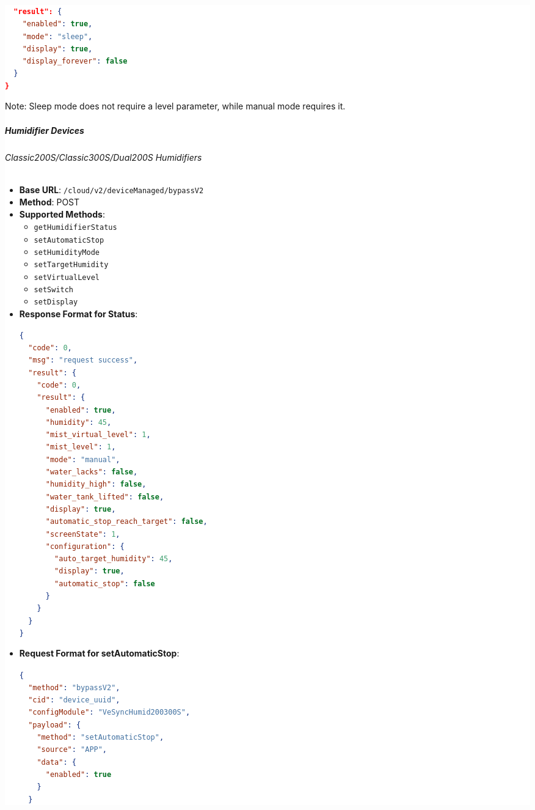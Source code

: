   ```json
    "result": {
      "enabled": true,
      "mode": "sleep",
      "display": true,
      "display_forever": false
    }
  }
  ```
Note: Sleep mode does not require a level parameter, while manual mode requires it.

##### Humidifier Devices

###### Classic200S/Classic300S/Dual200S Humidifiers
- **Base URL**: `/cloud/v2/deviceManaged/bypassV2`
- **Method**: POST
- **Supported Methods**:
  - `getHumidifierStatus`
  - `setAutomaticStop`
  - `setHumidityMode`
  - `setTargetHumidity`
  - `setVirtualLevel`
  - `setSwitch`
  - `setDisplay`
- **Response Format for Status**:
  ```json
  {
    "code": 0,
    "msg": "request success",
    "result": {
      "code": 0,
      "result": {
        "enabled": true,
        "humidity": 45,
        "mist_virtual_level": 1,
        "mist_level": 1,
        "mode": "manual",
        "water_lacks": false,
        "humidity_high": false,
        "water_tank_lifted": false,
        "display": true,
        "automatic_stop_reach_target": false,
        "screenState": 1,
        "configuration": {
          "auto_target_humidity": 45,
          "display": true,
          "automatic_stop": false
        }
      }
    }
  }
  ```
- **Request Format for setAutomaticStop**:
  ```json
  {
    "method": "bypassV2",
    "cid": "device_uuid",
    "configModule": "VeSyncHumid200300S",
    "payload": {
      "method": "setAutomaticStop",
      "source": "APP",
      "data": {
        "enabled": true
      }
    }
  ```